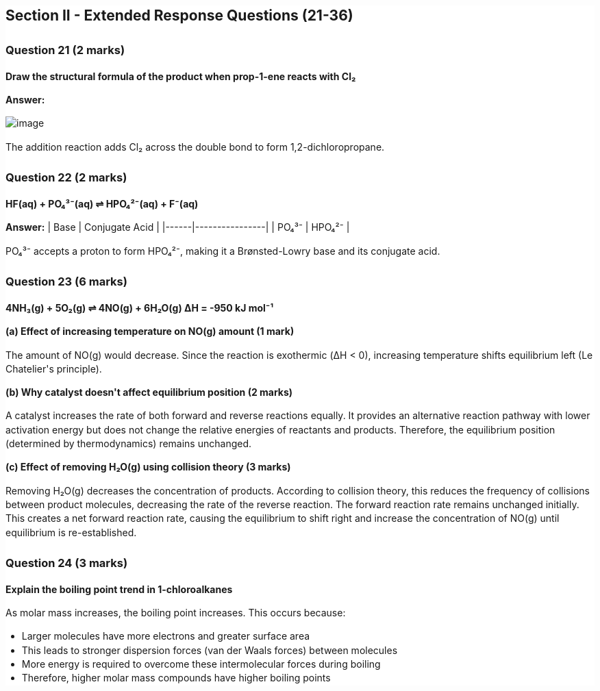 
## Section II - Extended Response Questions (21-36)

### Question 21 (2 marks)
**Draw the structural formula of the product when prop-1-ene reacts with Cl₂**

**Answer:**

![image](https://github.com/user-attachments/assets/c64a12d5-b458-43bc-925f-40bf68ef183c)

The addition reaction adds Cl₂ across the double bond to form 1,2-dichloropropane.

### Question 22 (2 marks)
**HF(aq) + PO₄³⁻(aq) ⇌ HPO₄²⁻(aq) + F⁻(aq)**

**Answer:**
| Base | Conjugate Acid |
|------|----------------|
| PO₄³⁻ | HPO₄²⁻ |

PO₄³⁻ accepts a proton to form HPO₄²⁻, making it a Brønsted-Lowry base and its conjugate acid.

### Question 23 (6 marks)
**4NH₃(g) + 5O₂(g) ⇌ 4NO(g) + 6H₂O(g) ΔH = -950 kJ mol⁻¹**

**(a) Effect of increasing temperature on NO(g) amount (1 mark)**

The amount of NO(g) would decrease. Since the reaction is exothermic (ΔH < 0), increasing temperature shifts equilibrium left (Le Chatelier's principle).

**(b) Why catalyst doesn't affect equilibrium position (2 marks)**

A catalyst increases the rate of both forward and reverse reactions equally. It provides an alternative reaction pathway with lower activation energy but does not change the relative energies of reactants and products. Therefore, the equilibrium position (determined by thermodynamics) remains unchanged.

**(c) Effect of removing H₂O(g) using collision theory (3 marks)**

Removing H₂O(g) decreases the concentration of products. According to collision theory, this reduces the frequency of collisions between product molecules, decreasing the rate of the reverse reaction. The forward reaction rate remains unchanged initially. This creates a net forward reaction rate, causing the equilibrium to shift right and increase the concentration of NO(g) until equilibrium is re-established.

### Question 24 (3 marks)
**Explain the boiling point trend in 1-chloroalkanes**

As molar mass increases, the boiling point increases. This occurs because:
- Larger molecules have more electrons and greater surface area
- This leads to stronger dispersion forces (van der Waals forces) between molecules
- More energy is required to overcome these intermolecular forces during boiling
- Therefore, higher molar mass compounds have higher boiling points
